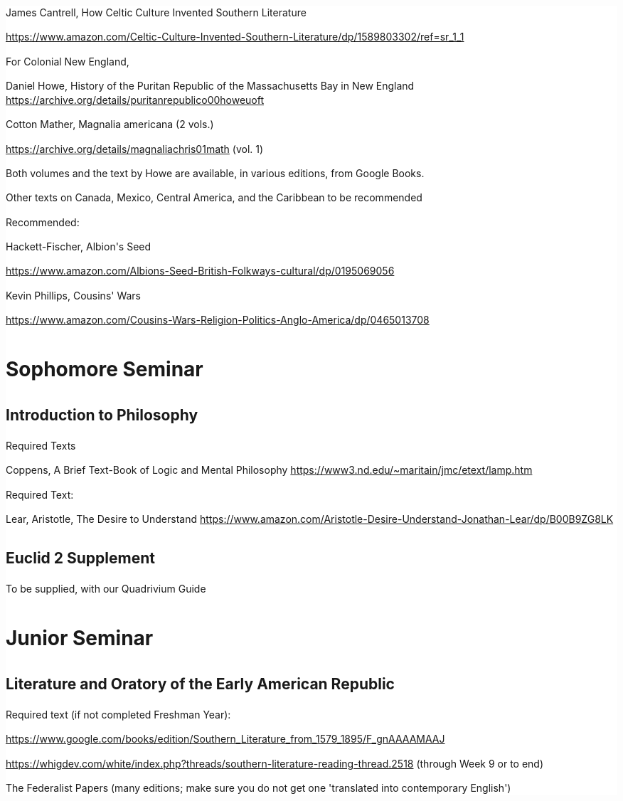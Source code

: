 James Cantrell, How Celtic Culture Invented Southern Literature

https://www.amazon.com/Celtic-Culture-Invented-Southern-Literature/dp/1589803302/ref=sr_1_1 

For Colonial New England, 

Daniel Howe, History of the Puritan Republic of the Massachusetts Bay in New England
https://archive.org/details/puritanrepublico00howeuoft

Cotton Mather, Magnalia americana (2 vols.)

https://archive.org/details/magnaliachris01math (vol. 1)

Both volumes and the text by Howe are available, in various editions, from Google Books.

Other texts on Canada, Mexico, Central America, and the Caribbean to be recommended

Recommended:

Hackett-Fischer, Albion's Seed

https://www.amazon.com/Albions-Seed-British-Folkways-cultural/dp/0195069056

Kevin Phillips, Cousins' Wars

https://www.amazon.com/Cousins-Wars-Religion-Politics-Anglo-America/dp/0465013708

# Sophomore Seminar
## Introduction to Philosophy

Required Texts

Coppens, A Brief Text-Book of Logic and Mental Philosophy
https://www3.nd.edu/~maritain/jmc/etext/lamp.htm

Required Text:

Lear, Aristotle, The Desire to Understand
https://www.amazon.com/Aristotle-Desire-Understand-Jonathan-Lear/dp/B00B9ZG8LK

## Euclid 2 Supplement

To be supplied, with our Quadrivium Guide

# Junior Seminar

## Literature and Oratory of the Early American Republic

Required text (if not completed Freshman Year):

https://www.google.com/books/edition/Southern_Literature_from_1579_1895/F_gnAAAAMAAJ

https://whigdev.com/white/index.php?threads/southern-literature-reading-thread.2518 (through Week 9 or to end)

The Federalist Papers (many editions; make sure you do not get one 'translated into contemporary English')
